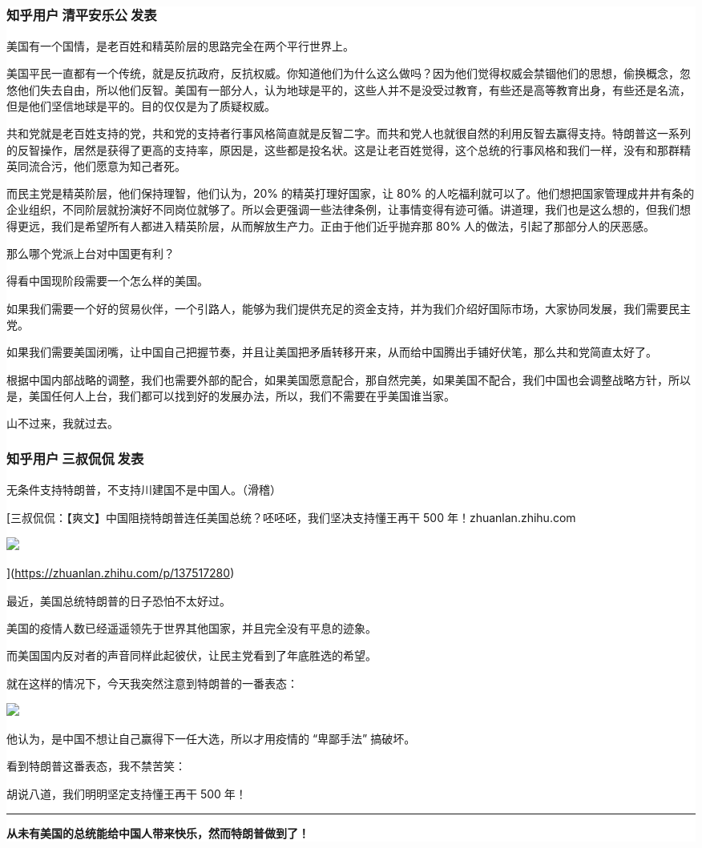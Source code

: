     
    
    
### 知乎用户 清平安乐公 发表
    
美国有一个国情，是老百姓和精英阶层的思路完全在两个平行世界上。

美国平民一直都有一个传统，就是反抗政府，反抗权威。你知道他们为什么这么做吗？因为他们觉得权威会禁锢他们的思想，偷换概念，忽悠他们失去自由，所以他们反智。美国有一部分人，认为地球是平的，这些人并不是没受过教育，有些还是高等教育出身，有些还是名流，但是他们坚信地球是平的。目的仅仅是为了质疑权威。

共和党就是老百姓支持的党，共和党的支持者行事风格简直就是反智二字。而共和党人也就很自然的利用反智去赢得支持。特朗普这一系列的反智操作，居然是获得了更高的支持率，原因是，这些都是投名状。这是让老百姓觉得，这个总统的行事风格和我们一样，没有和那群精英同流合污，他们愿意为知己者死。

而民主党是精英阶层，他们保持理智，他们认为，20% 的精英打理好国家，让 80% 的人吃福利就可以了。他们想把国家管理成井井有条的企业组织，不同阶层就扮演好不同岗位就够了。所以会更强调一些法律条例，让事情变得有迹可循。讲道理，我们也是这么想的，但我们想得更远，我们是希望所有人都进入精英阶层，从而解放生产力。正由于他们近乎抛弃那 80% 人的做法，引起了那部分人的厌恶感。

那么哪个党派上台对中国更有利？

得看中国现阶段需要一个怎么样的美国。

如果我们需要一个好的贸易伙伴，一个引路人，能够为我们提供充足的资金支持，并为我们介绍好国际市场，大家协同发展，我们需要民主党。

如果我们需要美国闭嘴，让中国自己把握节奏，并且让美国把矛盾转移开来，从而给中国腾出手铺好伏笔，那么共和党简直太好了。

根据中国内部战略的调整，我们也需要外部的配合，如果美国愿意配合，那自然完美，如果美国不配合，我们中国也会调整战略方针，所以是，美国任何人上台，我们都可以找到好的发展办法，所以，我们不需要在乎美国谁当家。

山不过来，我就过去。
    
    
    
    
### 知乎用户 三叔侃侃 发表
    
无条件支持特朗普，不支持川建国不是中国人。（滑稽）

[三叔侃侃：【爽文】中国阻挠特朗普连任美国总统？呸呸呸，我们坚决支持懂王再干 500 年！​zhuanlan.zhihu.com

![](https://images.weserv.nl/?url=https%3A//pic4.zhimg.com/v2-0c4a8eaaec1a08f7d910234f6bc99c85_180x120.jpg)

](https://zhuanlan.zhihu.com/p/137517280)

最近，美国总统特朗普的日子恐怕不太好过。

美国的疫情人数已经遥遥领先于世界其他国家，并且完全没有平息的迹象。

而美国国内反对者的声音同样此起彼伏，让民主党看到了年底胜选的希望。

就在这样的情况下，今天我突然注意到特朗普的一番表态：



![](https://images.weserv.nl/?url=https%3A//pic3.zhimg.com/v2-79e4b1649fd0c784a758c4b627b03367_r.jpg%3Fsource%3D1940ef5c)

他认为，是中国不想让自己赢得下一任大选，所以才用疫情的 “卑鄙手法” 搞破坏。

看到特朗普这番表态，我不禁苦笑：

胡说八道，我们明明坚定支持懂王再干 500 年！

* * *

**从未有美国的总统能给中国人带来快乐，然而特朗普做到了！**
